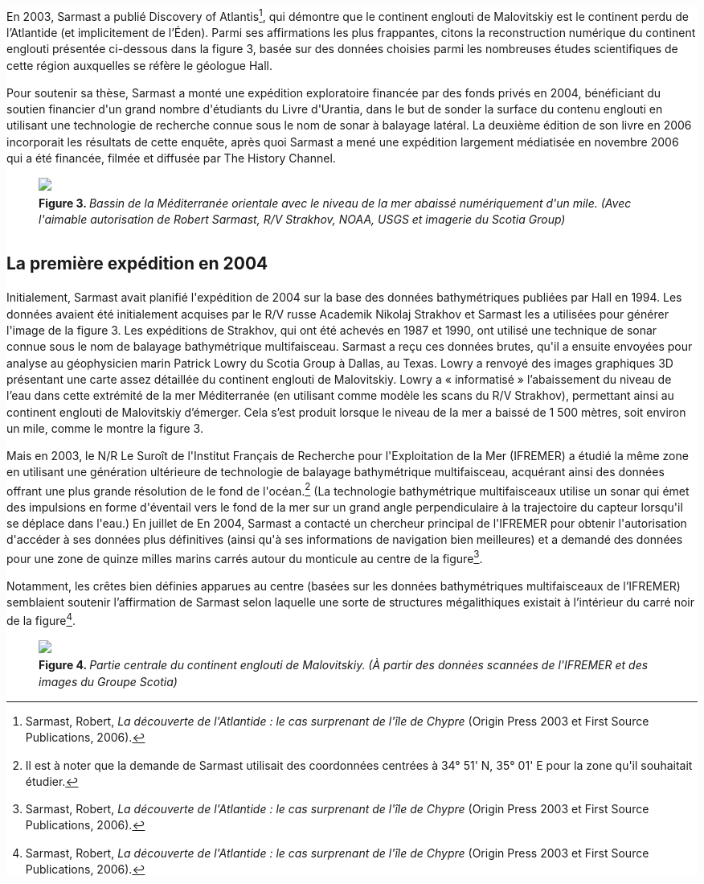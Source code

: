 En 2003, Sarmast a publié Discovery of Atlantis[^4], qui démontre que le continent englouti de Malovitskiy est le continent perdu de l’Atlantide (et implicitement de l’Éden). Parmi ses affirmations les plus frappantes, citons la reconstruction numérique du continent englouti présentée ci-dessous dans la figure 3, basée sur des données choisies parmi les nombreuses études scientifiques de cette région auxquelles se réfère le géologue Hall. 

Pour soutenir sa thèse, Sarmast a monté une expédition exploratoire financée par des fonds privés en 2004, bénéficiant du soutien financier d'un grand nombre d'étudiants du Livre d'Urantia, dans le but de sonder la surface du contenu englouti en utilisant une technologie de recherche connue sous le nom de sonar à balayage latéral. La deuxième édition de son livre en 2006 incorporait les résultats de cette enquête, après quoi Sarmast a mené une expédition largement médiatisée en novembre 2006 qui a été financée, filmée et diffusée par The History Channel.  

<figure id="Figure_3" class="image urantiapedia">
<img src="/image/article/Fellowship_Herald/Volume_18_n_1/image02.png">
<figcaption><b>Figure 3. </b><em> Bassin de la Méditerranée orientale avec le niveau de la mer abaissé numériquement d'un mile. (Avec l'aimable autorisation de Robert Sarmast, R/V Strakhov, NOAA, USGS et imagerie du Scotia Group) </em></figcaption>
</figure>

## La première expédition en 2004 

Initialement, Sarmast avait planifié l'expédition de 2004 sur la base des données bathymétriques publiées par Hall en 1994. Les données avaient été initialement acquises par le R/V russe Academik Nikolaj Strakhov et Sarmast les a utilisées pour générer l'image de la figure 3. Les expéditions de Strakhov, qui ont été achevés en 1987 et 1990, ont utilisé une technique de sonar connue sous le nom de balayage bathymétrique multifaisceau. Sarmast a reçu ces données brutes, qu'il a ensuite envoyées pour analyse au géophysicien marin Patrick Lowry du Scotia Group à Dallas, au Texas. Lowry a renvoyé des images graphiques 3D présentant une carte assez détaillée du continent englouti de Malovitskiy. Lowry a « informatisé » l’abaissement du niveau de l’eau dans cette extrémité de la mer Méditerranée (en utilisant comme modèle les scans du R/V Strakhov), permettant ainsi au continent englouti de Malovitskiy d’émerger. Cela s’est produit lorsque le niveau de la mer a baissé de 1 500 mètres, soit environ un mile, comme le montre la figure 3. 

Mais en 2003, le N/R Le Suroît de l'Institut Français de Recherche pour l'Exploitation de la Mer (IFREMER) a étudié la même zone en utilisant une génération ultérieure de technologie de balayage bathymétrique multifaisceau, acquérant ainsi des données offrant une plus grande résolution de le fond de l'océan.[^5] (La technologie bathymétrique multifaisceaux utilise un sonar qui émet des impulsions en forme d'éventail vers le fond de la mer sur un grand angle perpendiculaire à la trajectoire du capteur lorsqu'il se déplace dans l'eau.) En juillet de En 2004, Sarmast a contacté un chercheur principal de l'IFREMER pour obtenir l'autorisation d'accéder à ses données plus définitives (ainsi qu'à ses informations de navigation bien meilleures) et a demandé des données pour une zone de quinze milles marins carrés autour du monticule au centre de la figure[^4]. 

Notamment, les crêtes bien définies apparues au centre (basées sur les données bathymétriques multifaisceaux de l’IFREMER) semblaient soutenir l’affirmation de Sarmast selon laquelle une sorte de structures mégalithiques existait à l’intérieur du carré noir de la figure[^4].   

<figure id="Figure_4" class="image urantiapedia">
<img src="/image/article/Fellowship_Herald/Volume_18_n_1/image03.png">
<figcaption><b>Figure 4. </b><em> Partie centrale du continent englouti de Malovitskiy. (À partir des données scannées de l'IFREMER et des images du Groupe Scotia) </em></figcaption>
</figure>


[^1]: Sutcliffe, Theodora, « Quand les Néandertaliens nous ont remplacés », _Discover_ (juin 2016), 64-66. 
[^2]: Hall, John K. ; Krašeninnikov, Valerij A. ; Hirsch, François ; Benjamini, Haïm ; Flexer, Akiva : _Introduction à la partie III – Cadre géologique du Levant_ (Commission géologique d'Israël, 2005). 
[^3]: Ya'akov Petrovitch Malovitskiy (1932-2002) fait l'éloge dans _Ya'akov Malovitskiy, Scientist and Man_ (par G. S. Struzhnok) comme un géologue remarquable de la Russie et de l'Union soviétique qui a enrichi notre connaissance de la structure interne de la planète avec une expertise en géophysique, océanographie, minéralogie et autres disciplines scientifiques. (Société géologique russe : _Geologists in Russia_, 25e édition, Moscou 2012, pp 340-351) 
[^4]: Sarmast, Robert, _La découverte de l'Atlantide : le cas surprenant de l'île de Chypre_ (Origin Press 2003 et First Source Publications, 2006). 
[^5]: Il est à noter que la demande de Sarmast utilisait des coordonnées centrées à 34° 51' N, 35° 01' E pour la zone qu'il souhaitait étudier. 
[^6]: L'équipement scientifique du R/V _Argonaut_ était le suivant : L'instrumentation consistait en un sonar à balayage latéral/profileur de sous-fond combiné Edgetech Full Spectrum (profondeur nominale de 3 000 mètres) avec un processeur chirp sous-marin à spectre complet, large bande. balayage latéral à double fréquence (120/410 KHz), profileur de sous-fond à large bande (2-16 KHz), avec un répondeur à ligne de base ultra courte (USBL) pour localiser la position du poisson de remorquage. Le traitement était initialement disponible avec un système d'acquisition sonar Coda DA200 combiné à l'interface Edgetech, mais a été remplacé par le système « Discover » peu de temps avant le départ. Un système de caméra de largage en eau profonde DTS6000 était également disponible, qui a été utilisé au cours des dernières heures de l'expédition. 
[^7]: La déclaration est faite dans le programme _Atlantis–New Revelations_, documentaire _The History Channel_ dans la série de Josh Bernstein : _Digging for the Truth_ (JWM Productions, 2006). 
[^8]: Donnelly Ignatius, Atlantis : The Antediluvian World (New York, Harper & Brothers, 1882) p 330. Voir http://www.sacred-texts.com/atl/ataw/index.htm pour une copie du domaine public. 